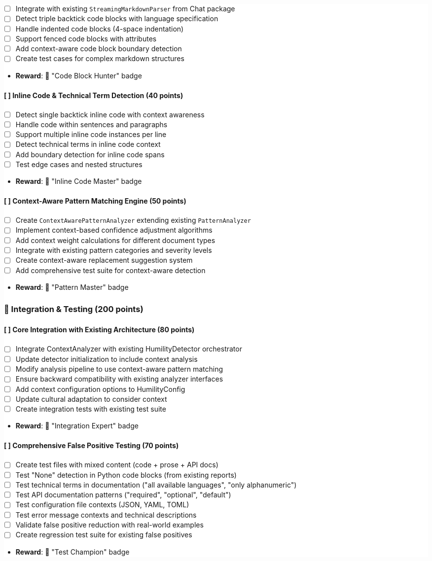- [ ] Integrate with existing `StreamingMarkdownParser` from Chat package
- [ ] Detect triple backtick code blocks with language specification
- [ ] Handle indented code blocks (4-space indentation)
- [ ] Support fenced code blocks with attributes
- [ ] Add context-aware code block boundary detection
- [ ] Create test cases for complex markdown structures
- **Reward**: 🏅 "Code Block Hunter" badge

#### [ ] **Inline Code & Technical Term Detection** (40 points)

- [ ] Detect single backtick inline code with context awareness
- [ ] Handle code within sentences and paragraphs
- [ ] Support multiple inline code instances per line
- [ ] Detect technical terms in inline code context
- [ ] Add boundary detection for inline code spans
- [ ] Test edge cases and nested structures
- **Reward**: 🏅 "Inline Code Master" badge

#### [ ] **Context-Aware Pattern Matching Engine** (50 points)

- [ ] Create `ContextAwarePatternAnalyzer` extending existing `PatternAnalyzer`
- [ ] Implement context-based confidence adjustment algorithms
- [ ] Add context weight calculations for different document types
- [ ] Integrate with existing pattern categories and severity levels
- [ ] Create context-aware replacement suggestion system
- [ ] Add comprehensive test suite for context-aware detection
- **Reward**: 🏅 "Pattern Master" badge

### 🔧 Integration & Testing (200 points)

#### [ ] **Core Integration with Existing Architecture** (80 points)

- [ ] Integrate ContextAnalyzer with existing HumilityDetector orchestrator
- [ ] Update detector initialization to include context analysis
- [ ] Modify analysis pipeline to use context-aware pattern matching
- [ ] Ensure backward compatibility with existing analyzer interfaces
- [ ] Add context configuration options to HumilityConfig
- [ ] Update cultural adaptation to consider context
- [ ] Create integration tests with existing test suite
- **Reward**: 🏅 "Integration Expert" badge

#### [ ] **Comprehensive False Positive Testing** (70 points)

- [ ] Create test files with mixed content (code + prose + API docs)
- [ ] Test "None" detection in Python code blocks (from existing reports)
- [ ] Test technical terms in documentation ("all available languages", "only alphanumeric")
- [ ] Test API documentation patterns ("required", "optional", "default")
- [ ] Test configuration file contexts (JSON, YAML, TOML)
- [ ] Test error message contexts and technical descriptions
- [ ] Validate false positive reduction with real-world examples
- [ ] Create regression test suite for existing false positives
- **Reward**: 🏅 "Test Champion" badge
